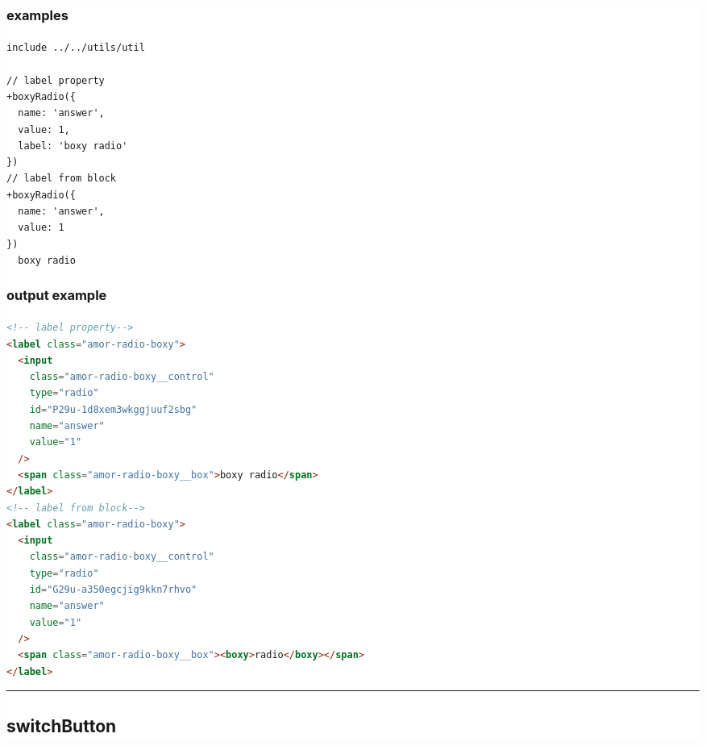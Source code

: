 

### examples

```jade
include ../../utils/util

// label property
+boxyRadio({
  name: 'answer',
  value: 1,
  label: 'boxy radio'
})
// label from block
+boxyRadio({
  name: 'answer',
  value: 1
})
  boxy radio
```


### output example 

```html
<!-- label property-->
<label class="amor-radio-boxy">
  <input
    class="amor-radio-boxy__control"
    type="radio"
    id="P29u-1d8xem3wkggjuuf2sbg"
    name="answer"
    value="1"
  />
  <span class="amor-radio-boxy__box">boxy radio</span>
</label>
<!-- label from block-->
<label class="amor-radio-boxy">
  <input
    class="amor-radio-boxy__control"
    type="radio"
    id="G29u-a350egcjig9kkn7rhvo"
    name="answer"
    value="1"
  />
  <span class="amor-radio-boxy__box"><boxy>radio</boxy></span>
</label>

```


---


## switchButton
